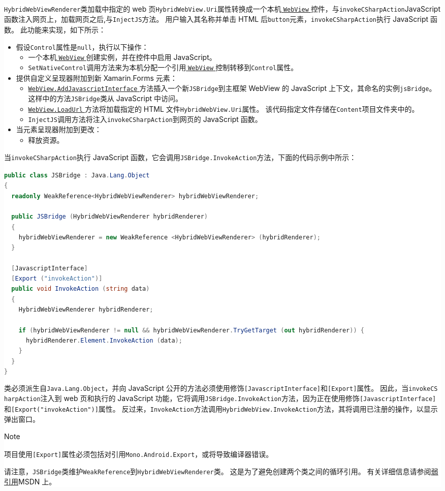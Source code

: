 `HybridWebViewRenderer`类加载中指定的 web 页`HybridWebView.Uri`属性转换成一个本机[ `WebView` ](https://developer.xamarin.com/api/type/Android.Webkit.WebView/)控件，与`invokeCSharpAction`JavaScript 函数注入网页上，加载网页之后,与`InjectJS`方法。 用户输入其名称并单击 HTML 后`button`元素，`invokeCSharpAction`执行 JavaScript 函数。 此功能来实现，如下所示：

- 假设`Control`属性是`null`，执行以下操作：
  - 一个本机[ `WebView` ](https://developer.xamarin.com/api/type/Android.Webkit.WebView/)创建实例，并在控件中启用 JavaScript。
  - `SetNativeControl`调用方法来为本机分配一个引用[ `WebView` ](https://developer.xamarin.com/api/type/Android.Webkit.WebView/)控制转移到`Control`属性。
- 提供自定义呈现器附加到新 Xamarin.Forms 元素：
  - [ `WebView.AddJavascriptInterface` ](https://developer.xamarin.com/api/member/Android.Webkit.WebView.AddJavascriptInterface/p/Java.Lang.Object/System.String/)方法插入一个新`JSBridge`到主框架 WebView 的 JavaScript 上下文，其命名的实例`jsBridge`。 这样中的方法`JSBridge`类从 JavaScript 中访问。
  - [ `WebView.LoadUrl` ](https://developer.xamarin.com/api/member/Android.Webkit.WebView.LoadUrl/p/System.String/)方法将加载指定的 HTML 文件`HybridWebView.Uri`属性。 该代码指定文件存储在`Content`项目文件夹中的。
  - `InjectJS`调用方法将注入`invokeCSharpAction`到网页的 JavaScript 函数。
- 当元素呈现器附加到更改：
  - 释放资源。

当`invokeCSharpAction`执行 JavaScript 函数，它会调用`JSBridge.InvokeAction`方法，下面的代码示例中所示：

```csharp
public class JSBridge : Java.Lang.Object
{
  readonly WeakReference<HybridWebViewRenderer> hybridWebViewRenderer;

  public JSBridge (HybridWebViewRenderer hybridRenderer)
  {
    hybridWebViewRenderer = new WeakReference <HybridWebViewRenderer> (hybridRenderer);
  }

  [JavascriptInterface]
  [Export ("invokeAction")]
  public void InvokeAction (string data)
  {
    HybridWebViewRenderer hybridRenderer;

    if (hybridWebViewRenderer != null && hybridWebViewRenderer.TryGetTarget (out hybridRenderer)) {
      hybridRenderer.Element.InvokeAction (data);
    }
  }
}
```

类必须派生自`Java.Lang.Object`，并向 JavaScript 公开的方法必须使用修饰`[JavascriptInterface]`和`[Export]`属性。 因此，当`invokeCSharpAction`注入到 web 页和执行的 JavaScript 功能，它将调用`JSBridge.InvokeAction`方法，因为正在使用修饰`[JavascriptInterface]`和`[Export("invokeAction")]`属性。 反过来，`InvokeAction`方法调用`HybridWebView.InvokeAction`方法，其将调用已注册的操作，以显示弹出窗口。

> [!NOTE]
> 项目使用`[Export]`属性必须包括对引用`Mono.Android.Export`，或将导致编译器错误。

请注意，`JSBridge`类维护`WeakReference`到`HybridWebViewRenderer`类。 这是为了避免创建两个类之间的循环引用。 有关详细信息请参阅[弱引用](https://msdn.microsoft.com/library/ms404247(v=vs.110).aspx)MSDN 上。
